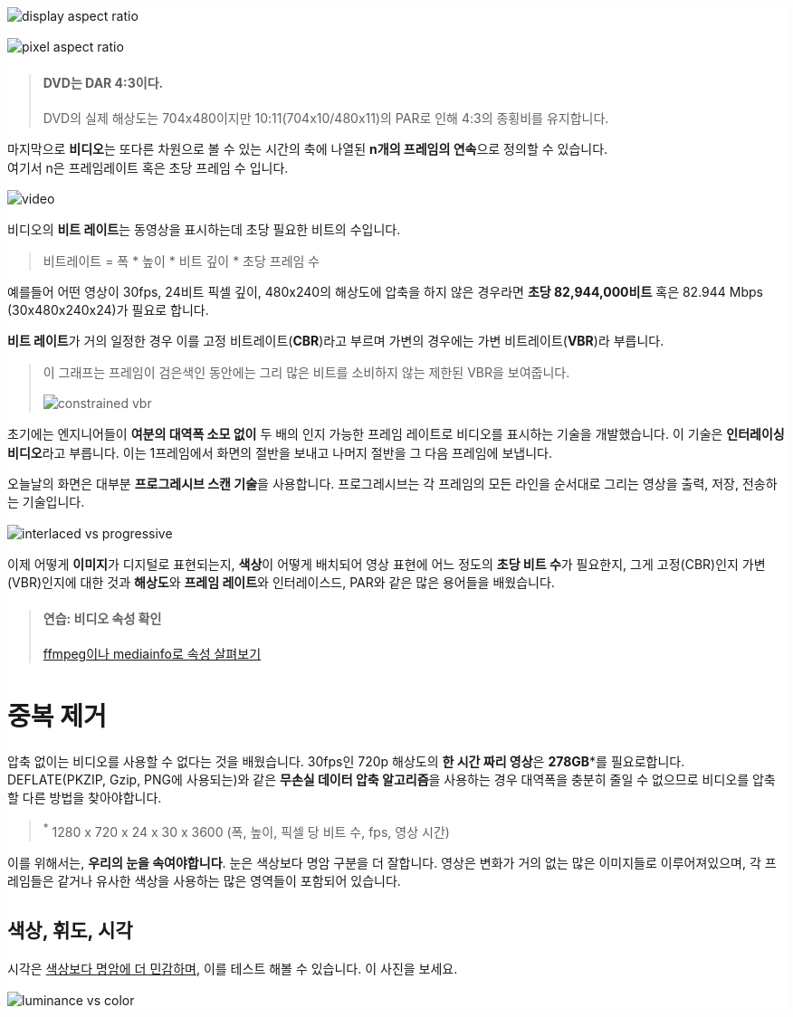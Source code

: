 ![display aspect ratio](/i/DAR.png "display aspect ratio")

![pixel aspect ratio](/i/PAR.png "pixel aspect ratio")

> #### DVD는 DAR 4:3이다.
> DVD의 실제 해상도는 704x480이지만 10:11(704x10/480x11)의 PAR로 인해 4:3의 종횡비를 유지합니다.  

마지막으로 **비디오**는 또다른 차원으로 볼 수 있는 시간의 축에 나열된 **n개의 프레임의 연속**으로 정의할 수 있습니다.  
여기서 n은 프레임레이트 혹은 초당 프레임 수 입니다.  

![video](/i/video.png "video")

비디오의 **비트 레이트**는 동영상을 표시하는데 초당 필요한 비트의 수입니다.

> 비트레이트 = 폭 * 높이 * 비트 깊이 * 초당 프레임 수

예를들어 어떤 영상이 30fps, 24비트 픽셀 깊이, 480x240의 해상도에 압축을 하지 않은 경우라면 **초당 82,944,000비트** 혹은 82.944 Mbps (30x480x240x24)가 필요로 합니다.  

**비트 레이트**가 거의 일정한 경우 이를 고정 비트레이트(**CBR**)라고 부르며 가변의 경우에는 가변 비트레이트(**VBR**)라 부릅니다.  

> 이 그래프는 프레임이 검은색인 동안에는 그리 많은 비트를 소비하지 않는 제한된 VBR을 보여줍니다. 
>
> ![constrained vbr](/i/vbr.png "constrained vbr")

초기에는 엔지니어들이 **여분의 대역폭 소모 없이** 두 배의 인지 가능한 프레임 레이트로 비디오를 표시하는 기술을 개발했습니다. 이 기술은 **인터레이싱 비디오**라고 부릅니다. 이는 1프레임에서 화면의 절반을 보내고 나머지 절반을 그 다음 프레임에 보냅니다.  

오늘날의 화면은 대부분 **프로그레시브 스캔 기술**을 사용합니다. 프로그레시브는 각 프레임의 모든 라인을 순서대로 그리는 영상을 출력, 저장, 전송하는 기술입니다.  

![interlaced vs progressive](/i/interlaced_vs_progressive.png "interlaced vs progressive")

이제 어떻게 **이미지**가 디지털로 표현되는지, **색상**이 어떻게 배치되어 영상 표현에 어느 정도의 **초당 비트 수**가 필요한지, 그게 고정(CBR)인지 가변(VBR)인지에 대한 것과 **해상도**와 **프레임 레이트**와 인터레이스드, PAR와 같은 많은 용어들을 배웠습니다.   

> #### 연습: 비디오 속성 확인
> [ffmpeg이나 mediainfo로 속성 살펴보기](https://github.com/leandromoreira/introduction_video_technology/blob/master/encoding_pratical_examples.md#inspect-stream)

# 중복 제거

압축 없이는 비디오를 사용할 수 없다는 것을 배웠습니다. 30fps인 720p 해상도의 **한 시간 짜리 영상**은 **278GB***를 필요로합니다. DEFLATE(PKZIP, Gzip, PNG에 사용되는)와 같은 **무손실 데이터 압축 알고리즘**을 사용하는 경우 대역폭을 충분히 줄일 수 없으므로 비디오를 압축할 다른 방법을 찾아야합니다.  

> <sup>*</sup> 1280 x 720 x 24 x 30 x 3600 (폭, 높이, 픽셀 당 비트 수, fps, 영상 시간)

이를 위해서는, **우리의 눈을 속여야합니다**. 눈은 색상보다 명암 구분을 더 잘합니다. 영상은 변화가 거의 없는 많은 이미지들로 이루어져있으며, 각 프레임들은 같거나 유사한 색상을 사용하는 많은 영역들이 포함되어 있습니다.  

## 색상, 휘도, 시각

시각은 [색상보다 명암에 더 민감하며](http://vanseodesign.com/web-design/color-luminance/), 이를 테스트 해볼 수 있습니다. 이 사진을 보세요.  

![luminance vs color](/i/luminance_vs_color.png "luminance vs color")
